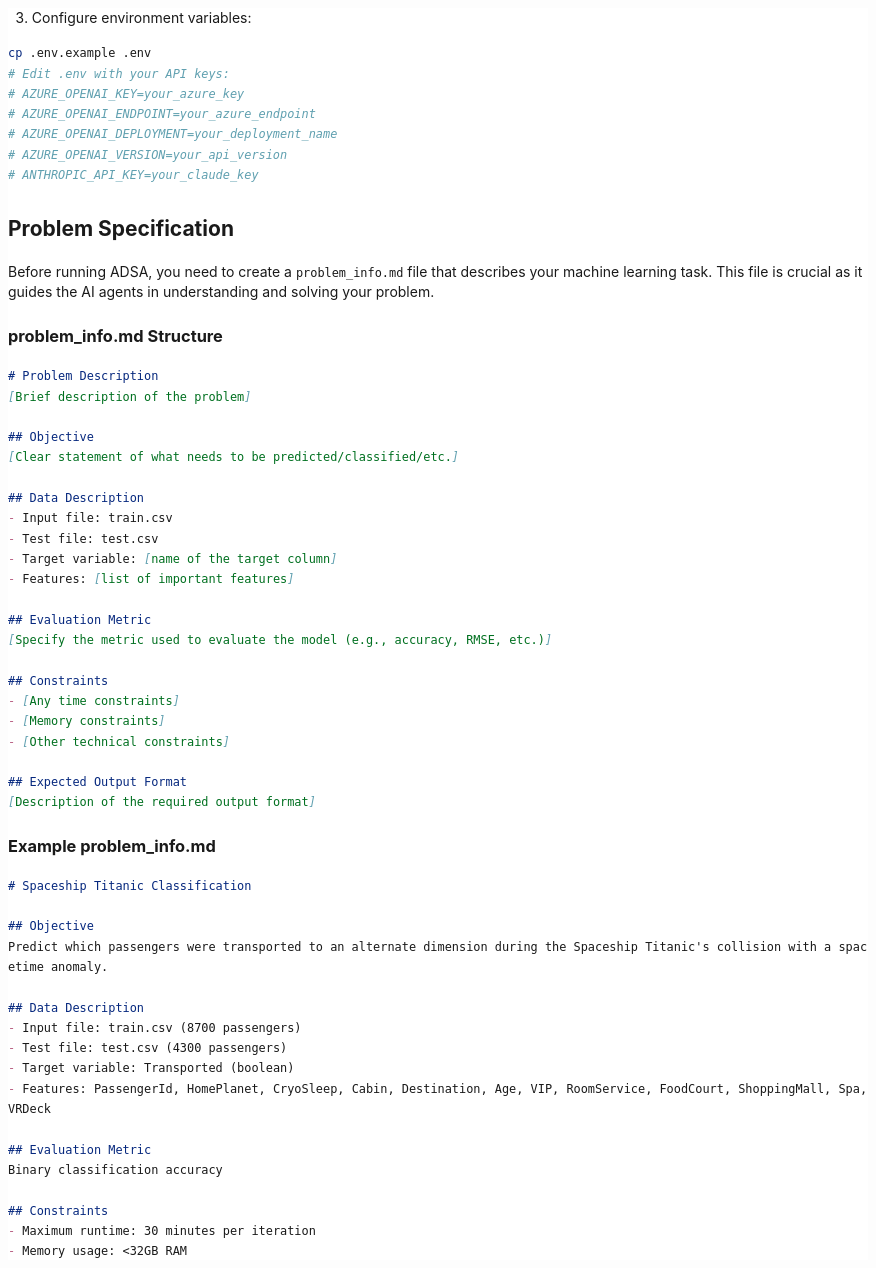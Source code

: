 3. Configure environment variables:
```bash
cp .env.example .env
# Edit .env with your API keys:
# AZURE_OPENAI_KEY=your_azure_key
# AZURE_OPENAI_ENDPOINT=your_azure_endpoint
# AZURE_OPENAI_DEPLOYMENT=your_deployment_name
# AZURE_OPENAI_VERSION=your_api_version
# ANTHROPIC_API_KEY=your_claude_key
```

## Problem Specification

Before running ADSA, you need to create a `problem_info.md` file that describes your machine learning task. This file is crucial as it guides the AI agents in understanding and solving your problem.

### problem_info.md Structure

```markdown
# Problem Description
[Brief description of the problem]

## Objective
[Clear statement of what needs to be predicted/classified/etc.]

## Data Description
- Input file: train.csv
- Test file: test.csv
- Target variable: [name of the target column]
- Features: [list of important features]

## Evaluation Metric
[Specify the metric used to evaluate the model (e.g., accuracy, RMSE, etc.)]

## Constraints
- [Any time constraints]
- [Memory constraints]
- [Other technical constraints]

## Expected Output Format
[Description of the required output format]
```

### Example problem_info.md

```markdown
# Spaceship Titanic Classification

## Objective
Predict which passengers were transported to an alternate dimension during the Spaceship Titanic's collision with a spacetime anomaly.

## Data Description
- Input file: train.csv (8700 passengers)
- Test file: test.csv (4300 passengers)
- Target variable: Transported (boolean)
- Features: PassengerId, HomePlanet, CryoSleep, Cabin, Destination, Age, VIP, RoomService, FoodCourt, ShoppingMall, Spa, VRDeck

## Evaluation Metric
Binary classification accuracy

## Constraints
- Maximum runtime: 30 minutes per iteration
- Memory usage: <32GB RAM
```